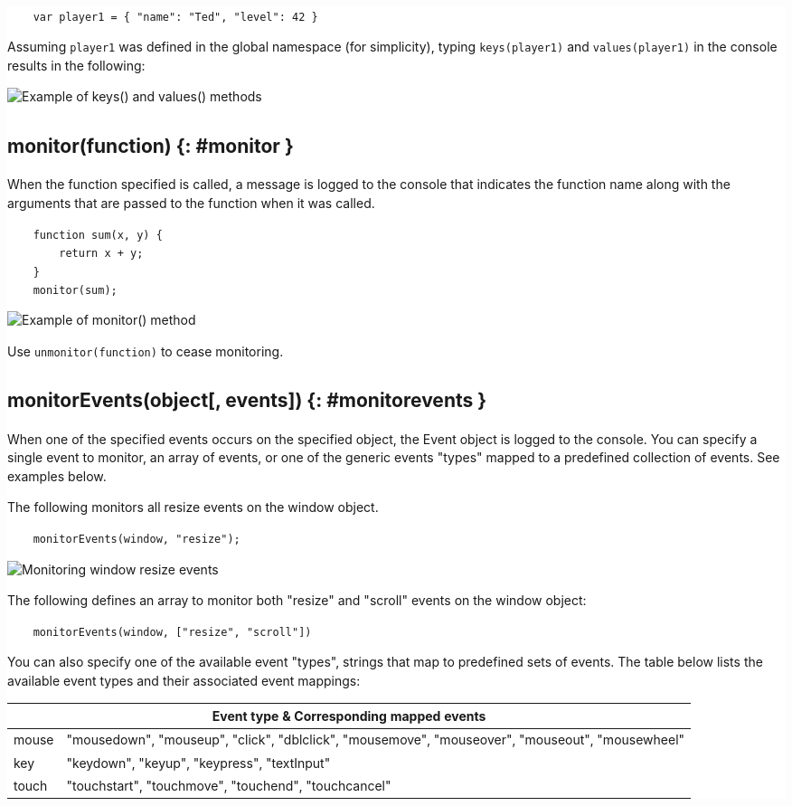 		var player1 = { "name": "Ted", "level": 42 }

Assuming `player1` was defined in the global namespace (for simplicity), typing `keys(player1)`
and `values(player1)` in the console results in the following:

![Example of keys() and values() methods](images/keys-values.png)

## monitor(function) {: #monitor }

When the function specified is called,
a message is logged to the console that indicates the function name
along with the arguments that are passed
to the function when it was called.

		function sum(x, y) {
			return x + y;
		}
		monitor(sum);

![Example of monitor() method](images/monitor.png)

Use `unmonitor(function)` to cease monitoring.

## monitorEvents(object[, events]) {: #monitorevents }

When one of the specified events occurs on the specified object,
the Event object is logged to the console.
You can specify a single event to monitor,
an array of events, or one of the generic events "types" mapped
to a predefined collection of events. See examples below.

The following monitors all resize events on the window object.

		monitorEvents(window, "resize");

![Monitoring window resize events](images/monitor-events.png)

The following defines an array to monitor both "resize" and "scroll" events on the window object:

		monitorEvents(window, ["resize", "scroll"])

You can also specify one of the available event "types",
strings that map to predefined sets of events.
The table below lists the available event types and
their associated event mappings:

<table class="responsive">
	<thead>
		<tr>
			<th colspan="2">Event type &amp; Corresponding mapped events</th>
		</tr>
	</thead>
	<tbody>
		<tr>
			<td>mouse</td>
			<td>"mousedown", "mouseup", "click", "dblclick", "mousemove",
                            "mouseover", "mouseout", "mousewheel"</td>
		</tr>
		<tr>
			<td>key</td>
			<td>"keydown", "keyup", "keypress", "textInput"</td>
		</tr>
		<tr>
			<td>touch</td>
			<td>"touchstart", "touchmove", "touchend", "touchcancel"</td>
		</tr>
		<tr>